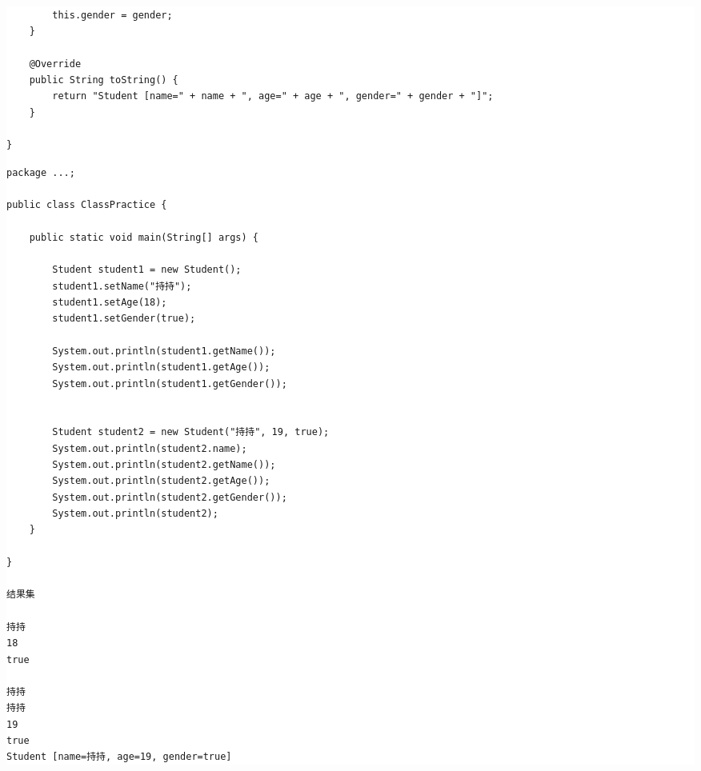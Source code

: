 ```
		this.gender = gender;
	}
	
	@Override
	public String toString() {
		return "Student [name=" + name + ", age=" + age + ", gender=" + gender + "]";
	}
	
}
```


```
package ...;

public class ClassPractice {

	public static void main(String[] args) {

		Student student1 = new Student();
		student1.setName("持持");
		student1.setAge(18);
		student1.setGender(true);
		
		System.out.println(student1.getName());
		System.out.println(student1.getAge());
		System.out.println(student1.getGender());
		
		
		Student student2 = new Student("持持", 19, true);
		System.out.println(student2.name);
		System.out.println(student2.getName());
		System.out.println(student2.getAge());
		System.out.println(student2.getGender());
		System.out.println(student2);
	}

}

结果集

持持
18
true

持持
持持
19
true
Student [name=持持, age=19, gender=true]
```
